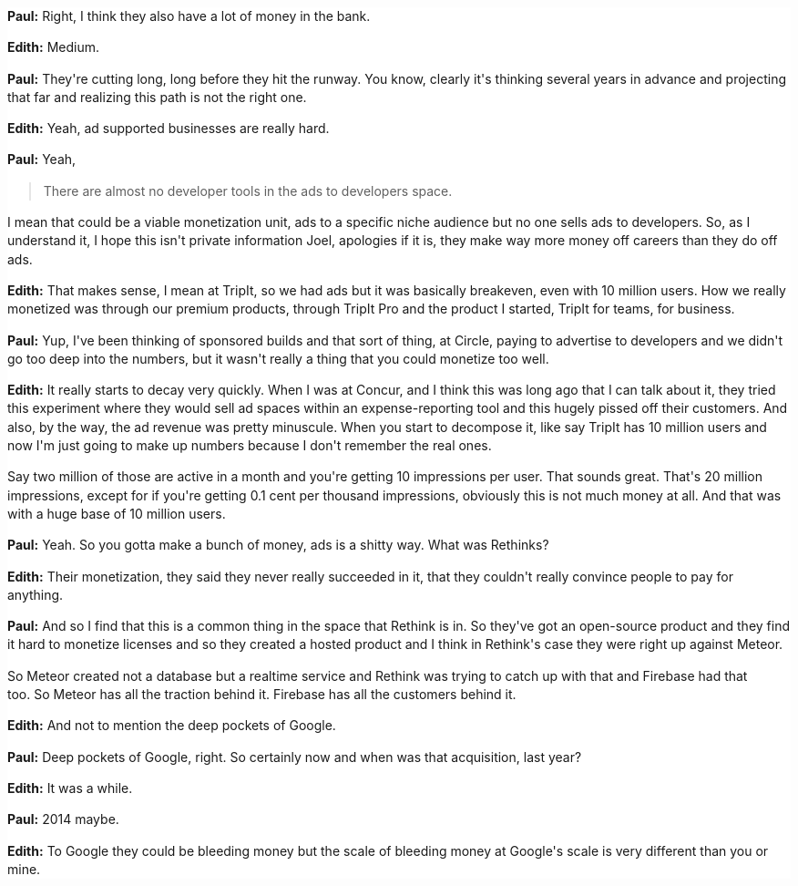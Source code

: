 **Paul:** Right, I think they also have a lot of money in the bank.

**Edith:** Medium.

**Paul:** They're cutting long, long before they hit the runway. You know, clearly it's thinking several years in advance and projecting that far and realizing this path is not the right one.

**Edith:** Yeah, ad supported businesses are really hard.

**Paul:** Yeah,


<blockquote>There are almost no developer tools in the ads to developers space. </blockquote>


I mean that could be a viable monetization unit, ads to a specific niche audience but no one sells ads to developers. So, as I understand it, I hope this isn't private information Joel, apologies if it is, they make way more money off careers than they do off ads.

**Edith:** That makes sense, I mean at TripIt, so we had ads but it was basically breakeven, even with 10 million users. How we really monetized was through our premium products, through TripIt Pro and the product I started, TripIt for teams, for business.

**Paul:** Yup, I've been thinking of sponsored builds and that sort of thing, at Circle, paying to advertise to developers and we didn't go too deep into the numbers, but it wasn't really a thing that you could monetize too well.

**Edith:** It really starts to decay very quickly. When I was at Concur, and I think this was long ago that I can talk about it, they tried this experiment where they would sell ad spaces within an expense-reporting tool and this hugely pissed off their customers. And also, by the way, the ad revenue was pretty minuscule. When you start to decompose it, like say TripIt has 10 million users and now I'm just going to make up numbers because I don't remember the real ones.

Say two million of those are active in a month and you're getting 10 impressions per user. That sounds great. That's 20 million impressions, except for if you're getting 0.1 cent per thousand impressions, obviously this is not much money at all. And that was with a huge base of 10 million users.

**Paul:** Yeah. So you gotta make a bunch of money, ads is a shitty way. What was Rethinks?

**Edith:** Their monetization, they said they never really succeeded in it, that they couldn't really convince people to pay for anything.

**Paul:** And so I find that this is a common thing in the space that Rethink is in. So they've got an open-source product and they find it hard to monetize licenses and so they created a hosted product and I think in Rethink's case they were right up against Meteor.

So Meteor created not a database but a realtime service and Rethink was trying to catch up with that and Firebase had that too. So Meteor has all the traction behind it. Firebase has all the customers behind it.

**Edith:** And not to mention the deep pockets of Google.

**Paul:** Deep pockets of Google, right. So certainly now and when was that acquisition, last year?

**Edith:** It was a while.

**Paul:** 2014 maybe.

**Edith:** To Google they could be bleeding money but the scale of bleeding money at Google's scale is very different than you or mine.
